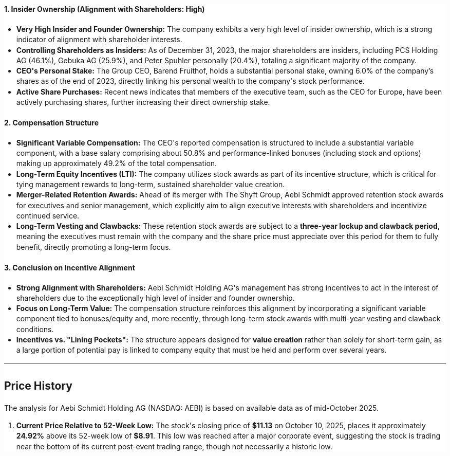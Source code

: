 #### **1. Insider Ownership (Alignment with Shareholders: High)**

*   **Very High Insider and Founder Ownership:** The company exhibits a very high level of insider ownership, which is a strong indicator of alignment with shareholder interests.
*   **Controlling Shareholders as Insiders:** As of December 31, 2023, the major shareholders are insiders, including PCS Holding AG (46.1%), Gebuka AG (25.9%), and Peter Spuhler personally (20.4%), totaling a significant majority of the company.
*   **CEO's Personal Stake:** The Group CEO, Barend Fruithof, holds a substantial personal stake, owning 6.0% of the company’s shares as of the end of 2023, directly linking his personal wealth to the company's stock performance.
*   **Active Share Purchases:** Recent news indicates that members of the executive team, such as the CEO for Europe, have been actively purchasing shares, further increasing their direct ownership stake.

#### **2. Compensation Structure**

*   **Significant Variable Compensation:** The CEO's reported compensation is structured to include a substantial variable component, with a base salary comprising about 50.8% and performance-linked bonuses (including stock and options) making up approximately 49.2% of the total compensation.
*   **Long-Term Equity Incentives (LTI):** The company utilizes stock awards as part of its incentive structure, which is critical for tying management rewards to long-term, sustained shareholder value creation.
*   **Merger-Related Retention Awards:** Ahead of its merger with The Shyft Group, Aebi Schmidt approved retention stock awards for executives and senior management, which explicitly aim to align executive interests with shareholders and incentivize continued service.
*   **Long-Term Vesting and Clawbacks:** These retention stock awards are subject to a **three-year lockup and clawback period**, meaning the executives must remain with the company and the share price must appreciate over this period for them to fully benefit, directly promoting a long-term focus.

#### **3. Conclusion on Incentive Alignment**

*   **Strong Alignment with Shareholders:** Aebi Schmidt Holding AG's management has strong incentives to act in the interest of shareholders due to the exceptionally high level of insider and founder ownership.
*   **Focus on Long-Term Value:** The compensation structure reinforces this alignment by incorporating a significant variable component tied to bonuses/equity and, more recently, through long-term stock awards with multi-year vesting and clawback conditions.
*   **Incentives vs. "Lining Pockets":** The structure appears designed for **value creation** rather than solely for short-term gain, as a large portion of potential pay is linked to company equity that must be held and perform over several years.

---

## Price History

The analysis for Aebi Schmidt Holding AG (NASDAQ: AEBI) is based on available data as of mid-October 2025.

1.  **Current Price Relative to 52-Week Low:**
    The stock's closing price of **\$11.13** on October 10, 2025, places it approximately **24.92%** above its 52-week low of **\$8.91**. This low was reached after a major corporate event, suggesting the stock is trading near the bottom of its current post-event trading range, though not necessarily a historic low.

